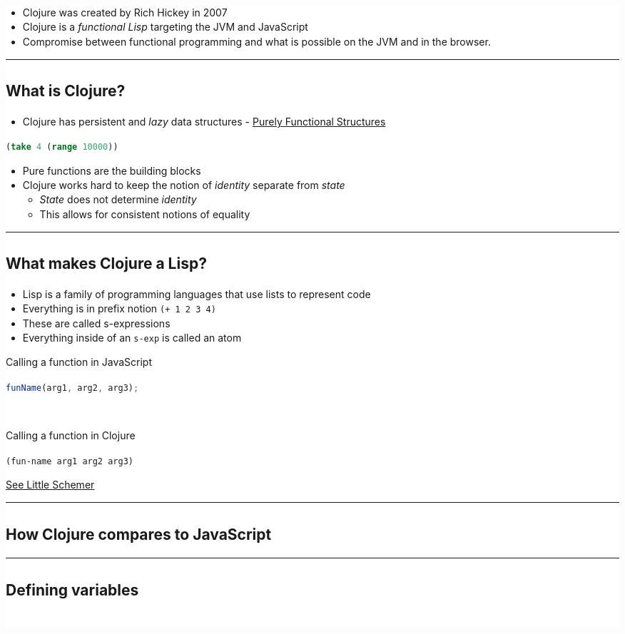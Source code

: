 * Clojure was created by Rich Hickey in 2007
* Clojure is a *functional Lisp* targeting the JVM and JavaScript
* Compromise between functional programming and what is possible
  on the JVM and in the browser.

---

## What is Clojure?

* Clojure has persistent and *lazy* data structures - [Purely Functional Structures](http://www.amazon.com/Purely-Functional-Structures-Chris-Okasaki/dp/0521663504)

```clojure
(take 4 (range 10000))
```
* Pure functions are the building blocks
* Clojure works hard to keep the notion of *identity* separate from *state*
  * *State* does not determine *identity*
  * This allows for consistent notions of equality


---

## What makes Clojure a Lisp?

* Lisp is a family of programming languages that use lists to
  represent code
* Everything is in prefix notion `(+ 1 2 3 4)`
* These are called s-expressions
* Everything inside of an `s-exp` is called an atom

Calling a function in JavaScript

```javascript
funName(arg1, arg2, arg3);
```

<br/>

Calling a function in Clojure

```clojure
(fun-name arg1 arg2 arg3)
```
[See Little Schemer](http://www.amazon.com/The-Little-Schemer-4th-Edition/dp/0262560992)

---

## How Clojure compares to JavaScript

---

## Defining variables

<br/>
